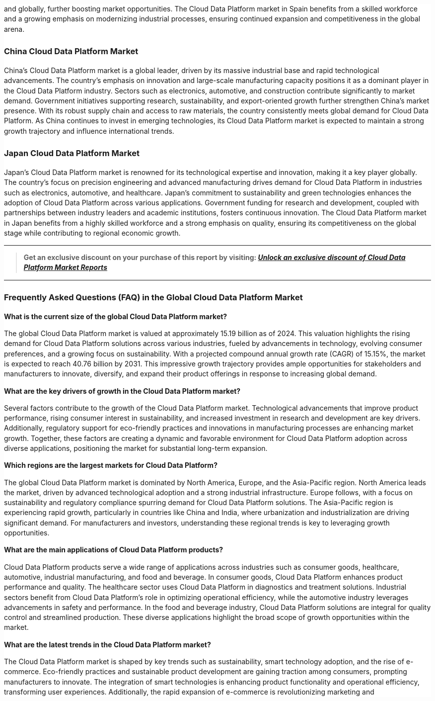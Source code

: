 and globally, further boosting market opportunities. The Cloud Data Platform market in Spain benefits from a skilled workforce and a growing emphasis on modernizing industrial processes, ensuring continued expansion and competitiveness in the global arena.</p><h3>China Cloud Data Platform Market</h3><p>China&rsquo;s Cloud Data Platform market is a global leader, driven by its massive industrial base and rapid technological advancements. The country&rsquo;s emphasis on innovation and large-scale manufacturing capacity positions it as a dominant player in the Cloud Data Platform industry. Sectors such as electronics, automotive, and construction contribute significantly to market demand. Government initiatives supporting research, sustainability, and export-oriented growth further strengthen China&rsquo;s market presence. With its robust supply chain and access to raw materials, the country consistently meets global demand for Cloud Data Platform. As China continues to invest in emerging technologies, its Cloud Data Platform market is expected to maintain a strong growth trajectory and influence international trends.</p><h3>Japan Cloud Data Platform Market</h3><p>Japan&rsquo;s Cloud Data Platform market is renowned for its technological expertise and innovation, making it a key player globally. The country&rsquo;s focus on precision engineering and advanced manufacturing drives demand for Cloud Data Platform in industries such as electronics, automotive, and healthcare. Japan&rsquo;s commitment to sustainability and green technologies enhances the adoption of Cloud Data Platform across various applications. Government funding for research and development, coupled with partnerships between industry leaders and academic institutions, fosters continuous innovation. The Cloud Data Platform market in Japan benefits from a highly skilled workforce and a strong emphasis on quality, ensuring its competitiveness on the global stage while contributing to regional economic growth.</p><hr /><blockquote><p><strong>Get an exclusive discount on your purchase of this report by visiting: <em><a href="://marketresearchpulse.com/ask-for-discount/64130?utm_source=Github&amp;utm_medium=026">Unlock an exclusive discount of Cloud Data Platform Market Reports</a></em>&nbsp;</strong></p></blockquote><hr /><h3>Frequently Asked Questions (FAQ) in the Global Cloud Data Platform Market</h3><p><strong>What is the current size of the global Cloud Data Platform market?</strong></p><p>The global Cloud Data Platform market is valued at approximately 15.19 billion as of 2024. This valuation highlights the rising demand for Cloud Data Platform solutions across various industries, fueled by advancements in technology, evolving consumer preferences, and a growing focus on sustainability. With a projected compound annual growth rate (CAGR) of 15.15%, the market is expected to reach 40.76 billion by 2031. This impressive growth trajectory provides ample opportunities for stakeholders and manufacturers to innovate, diversify, and expand their product offerings in response to increasing global demand.</p><p><strong>What are the key drivers of growth in the Cloud Data Platform market?</strong></p><p>Several factors contribute to the growth of the Cloud Data Platform market. Technological advancements that improve product performance, rising consumer interest in sustainability, and increased investment in research and development are key drivers. Additionally, regulatory support for eco-friendly practices and innovations in manufacturing processes are enhancing market growth. Together, these factors are creating a dynamic and favorable environment for Cloud Data Platform adoption across diverse applications, positioning the market for substantial long-term expansion.</p><p><strong>Which regions are the largest markets for Cloud Data Platform?</strong></p><p>The global Cloud Data Platform market is dominated by North America, Europe, and the Asia-Pacific region. North America leads the market, driven by advanced technological adoption and a strong industrial infrastructure. Europe follows, with a focus on sustainability and regulatory compliance spurring demand for Cloud Data Platform solutions. The Asia-Pacific region is experiencing rapid growth, particularly in countries like China and India, where urbanization and industrialization are driving significant demand. For manufacturers and investors, understanding these regional trends is key to leveraging growth opportunities.</p><p><strong>What are the main applications of Cloud Data Platform products?</strong></p><p>Cloud Data Platform products serve a wide range of applications across industries such as consumer goods, healthcare, automotive, industrial manufacturing, and food and beverage. In consumer goods, Cloud Data Platform enhances product performance and quality. The healthcare sector uses Cloud Data Platform in diagnostics and treatment solutions. Industrial sectors benefit from Cloud Data Platform&rsquo;s role in optimizing operational efficiency, while the automotive industry leverages advancements in safety and performance. In the food and beverage industry, Cloud Data Platform solutions are integral for quality control and streamlined production. These diverse applications highlight the broad scope of growth opportunities within the market.</p><p><strong>What are the latest trends in the Cloud Data Platform market?</strong></p><p>The Cloud Data Platform market is shaped by key trends such as sustainability, smart technology adoption, and the rise of e-commerce. Eco-friendly practices and sustainable product development are gaining traction among consumers, prompting manufacturers to innovate. The integration of smart technologies is enhancing product functionality and operational efficiency, transforming user experiences. Additionally, the rapid expansion of e-commerce is revolutionizing marketing and